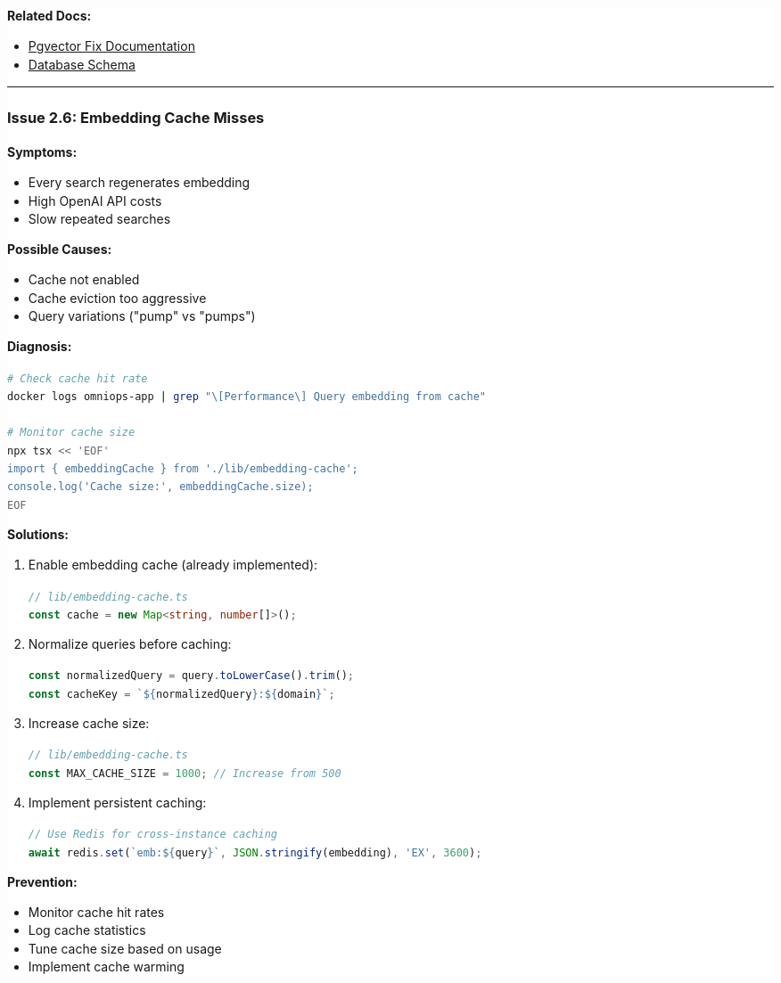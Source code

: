 **Related Docs:**
- [Pgvector Fix Documentation](../PGVECTOR_FIX_DOCUMENTATION.md)
- [Database Schema](../SUPABASE_SCHEMA.md)

---

### Issue 2.6: Embedding Cache Misses

**Symptoms:**
- Every search regenerates embedding
- High OpenAI API costs
- Slow repeated searches

**Possible Causes:**
- Cache not enabled
- Cache eviction too aggressive
- Query variations ("pump" vs "pumps")

**Diagnosis:**
```bash
# Check cache hit rate
docker logs omniops-app | grep "\[Performance\] Query embedding from cache"

# Monitor cache size
npx tsx << 'EOF'
import { embeddingCache } from './lib/embedding-cache';
console.log('Cache size:', embeddingCache.size);
EOF
```

**Solutions:**
1. Enable embedding cache (already implemented):
   ```typescript
   // lib/embedding-cache.ts
   const cache = new Map<string, number[]>();
   ```

2. Normalize queries before caching:
   ```typescript
   const normalizedQuery = query.toLowerCase().trim();
   const cacheKey = `${normalizedQuery}:${domain}`;
   ```

3. Increase cache size:
   ```typescript
   // lib/embedding-cache.ts
   const MAX_CACHE_SIZE = 1000; // Increase from 500
   ```

4. Implement persistent caching:
   ```typescript
   // Use Redis for cross-instance caching
   await redis.set(`emb:${query}`, JSON.stringify(embedding), 'EX', 3600);
   ```

**Prevention:**
- Monitor cache hit rates
- Log cache statistics
- Tune cache size based on usage
- Implement cache warming
